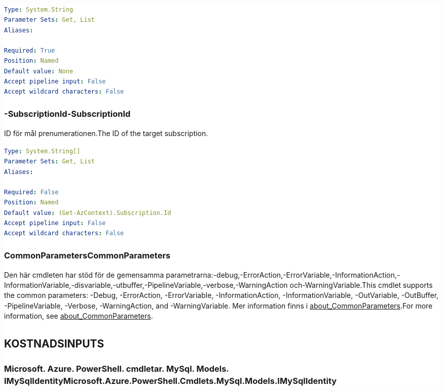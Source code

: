 ```yaml
Type: System.String
Parameter Sets: Get, List
Aliases:

Required: True
Position: Named
Default value: None
Accept pipeline input: False
Accept wildcard characters: False
```

### <span data-ttu-id="97754-129">-SubscriptionId</span><span class="sxs-lookup"><span data-stu-id="97754-129">-SubscriptionId</span></span>
<span data-ttu-id="97754-130">ID för mål prenumerationen.</span><span class="sxs-lookup"><span data-stu-id="97754-130">The ID of the target subscription.</span></span>

```yaml
Type: System.String[]
Parameter Sets: Get, List
Aliases:

Required: False
Position: Named
Default value: (Get-AzContext).Subscription.Id
Accept pipeline input: False
Accept wildcard characters: False
```

### <span data-ttu-id="97754-131">CommonParameters</span><span class="sxs-lookup"><span data-stu-id="97754-131">CommonParameters</span></span>
<span data-ttu-id="97754-132">Den här cmdleten har stöd för de gemensamma parametrarna:-debug,-ErrorAction,-ErrorVariable,-InformationAction,-InformationVariable,-disvariable,-utbuffer,-PipelineVariable,-verbose,-WarningAction och-WarningVariable.</span><span class="sxs-lookup"><span data-stu-id="97754-132">This cmdlet supports the common parameters: -Debug, -ErrorAction, -ErrorVariable, -InformationAction, -InformationVariable, -OutVariable, -OutBuffer, -PipelineVariable, -Verbose, -WarningAction, and -WarningVariable.</span></span> <span data-ttu-id="97754-133">Mer information finns i [about_CommonParameters](http://go.microsoft.com/fwlink/?LinkID=113216).</span><span class="sxs-lookup"><span data-stu-id="97754-133">For more information, see [about_CommonParameters](http://go.microsoft.com/fwlink/?LinkID=113216).</span></span>

## <span data-ttu-id="97754-134">KOSTNADS</span><span class="sxs-lookup"><span data-stu-id="97754-134">INPUTS</span></span>

### <span data-ttu-id="97754-135">Microsoft. Azure. PowerShell. cmdletar. MySql. Models. IMySqlIdentity</span><span class="sxs-lookup"><span data-stu-id="97754-135">Microsoft.Azure.PowerShell.Cmdlets.MySql.Models.IMySqlIdentity</span></span>
